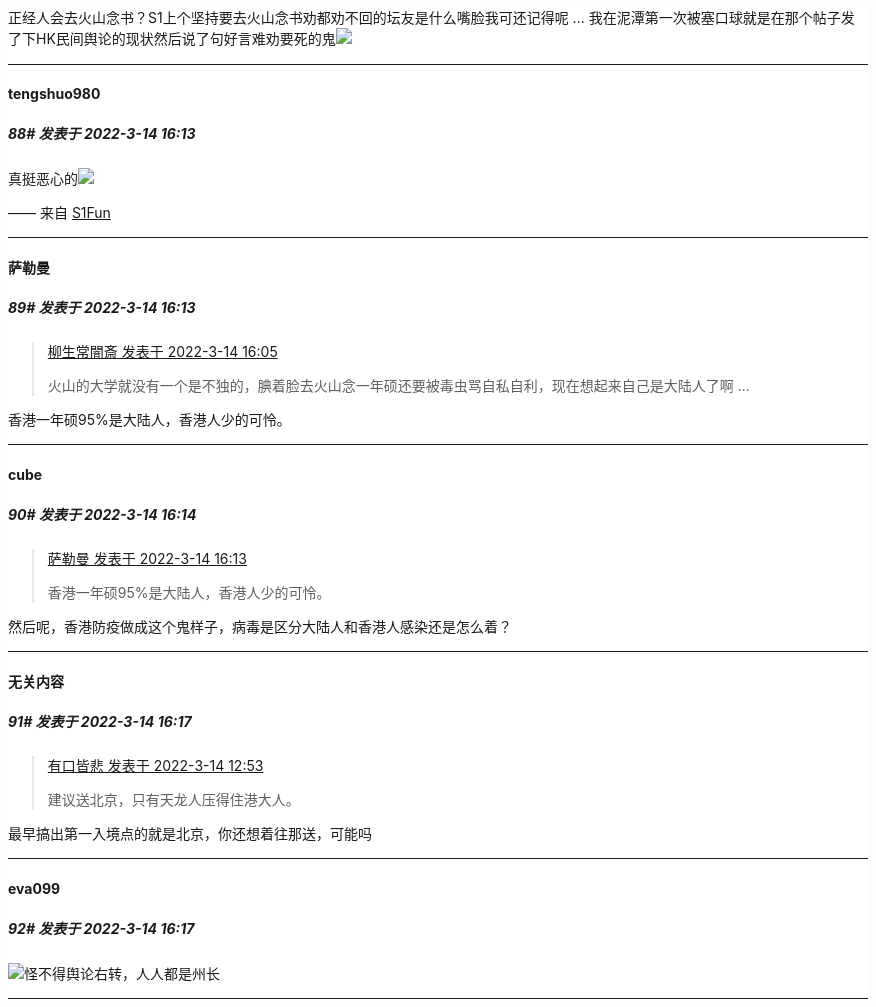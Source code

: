 正经人会去火山念书？S1上个坚持要去火山念书劝都劝不回的坛友是什么嘴脸我可还记得呢 ...</blockquote>
我在泥潭第一次被塞口球就是在那个帖子发了下HK民间舆论的现状然后说了句好言难劝要死的鬼<img src="https://static.saraba1st.com/image/smiley/face2017/067.png" referrerpolicy="no-referrer">

*****

####  tengshuo980  
##### 88#       发表于 2022-3-14 16:13

真挺恶心的<img src="https://static.saraba1st.com/image/smiley/face2017/001.png" referrerpolicy="no-referrer">

—— 来自 [S1Fun](https://s1fun.koalcat.com)

*****

####  萨勒曼  
##### 89#       发表于 2022-3-14 16:13

<blockquote><a href="httphttps://bbs.saraba1st.com/2b/forum.php?mod=redirect&amp;goto=findpost&amp;pid=55040188&amp;ptid=2057795" target="_blank">柳生常闇斎 发表于 2022-3-14 16:05</a>

火山的大学就没有一个是不独的，腆着脸去火山念一年硕还要被毒虫骂自私自利，现在想起来自己是大陆人了啊 ...</blockquote>
香港一年硕95%是大陆人，香港人少的可怜。

*****

####  cube  
##### 90#       发表于 2022-3-14 16:14

<blockquote><a href="httphttps://bbs.saraba1st.com/2b/forum.php?mod=redirect&amp;goto=findpost&amp;pid=55040310&amp;ptid=2057795" target="_blank">萨勒曼 发表于 2022-3-14 16:13</a>

香港一年硕95%是大陆人，香港人少的可怜。</blockquote>
然后呢，香港防疫做成这个鬼样子，病毒是区分大陆人和香港人感染还是怎么着？



*****

####  无关内容  
##### 91#       发表于 2022-3-14 16:17

<blockquote><a href="httphttps://bbs.saraba1st.com/2b/forum.php?mod=redirect&amp;goto=findpost&amp;pid=55037812&amp;ptid=2057795" target="_blank">有口皆悲 发表于 2022-3-14 12:53</a>

建议送北京，只有天龙人压得住港大人。</blockquote>
最早搞出第一入境点的就是北京，你还想着往那送，可能吗

*****

####  eva099  
##### 92#       发表于 2022-3-14 16:17

<img src="https://static.saraba1st.com/image/smiley/face2017/037.png" referrerpolicy="no-referrer">怪不得舆论右转，人人都是州长

*****
